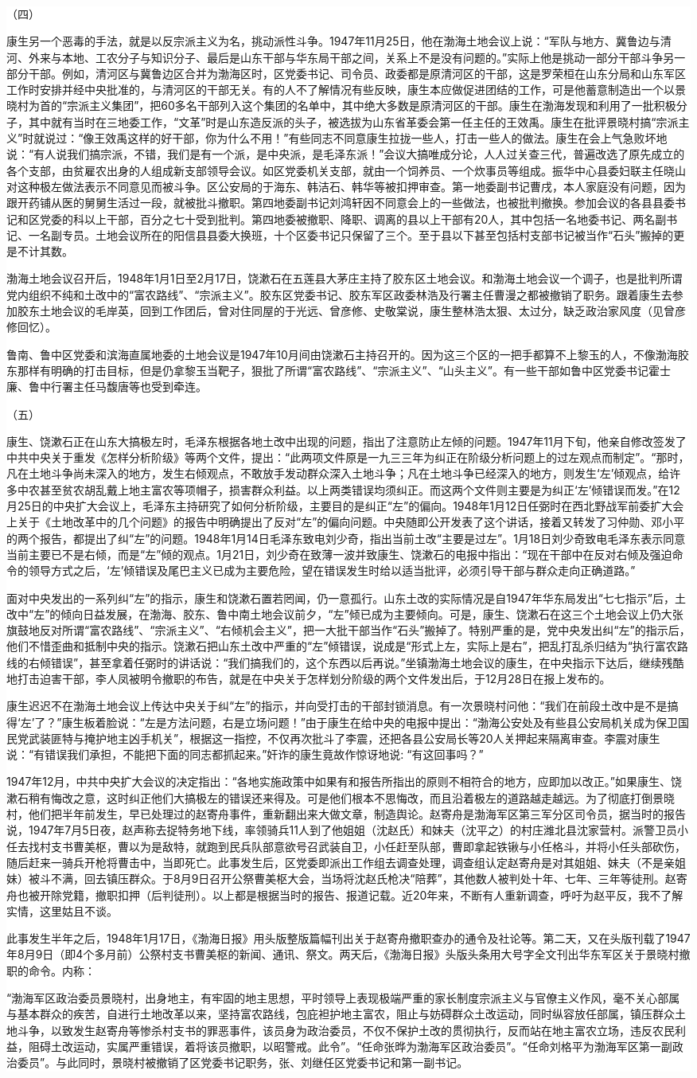 （四）


康生另一个恶毒的手法，就是以反宗派主义为名，挑动派性斗争。1947年11月25日，他在渤海土地会议上说：“军队与地方、冀鲁边与清河、外来与本地、工农分子与知识分子、最后是山东干部与华东局干部之间，关系上不是没有问题的。”实际上他是挑动一部分干部斗争另一部分干部。例如，清河区与冀鲁边区合并为渤海区时，区党委书记、司令员、政委都是原清河区的干部，这是罗荣桓在山东分局和山东军区工作时安排并经中央批准的，与清河区的干部无关。有的人不了解情况有些反映，康生本应做促进团结的工作，可是他蓄意制造出一个以景晓村为首的“宗派主义集团”，把60多名干部列入这个集团的名单中，其中绝大多数是原清河区的干部。康生在渤海发现和利用了一批积极分子，其中就有当时在三地委工作，“文革”时是山东造反派的头子，被选拔为山东省革委会第一任主任的王效禹。康生在批评景晓村搞“宗派主义”时就说过：“像王效禹这样的好干部，你为什么不用！”有些同志不同意康生拉拢一些人，打击一些人的做法。康生在会上气急败坏地说：“有人说我们搞宗派，不错，我们是有一个派，是中央派，是毛泽东派！”会议大搞唯成分论，人人过关查三代，普遍改选了原先成立的各个支部，由贫雇农出身的人组成新支部领导会议。如区党委机关支部，就由一个饲养员、一个炊事员等组成。振华中心县委妇联主任晓山对这种极左做法表示不同意见而被斗争。区公安局的于海东、韩洁石、韩华等被扣押审查。第一地委副书记曹戌，本人家庭没有问题，因为跟开药铺从医的舅舅生活过一段，就被批斗撤职。第四地委副书记刘鸿轩因不同意会上的一些做法，也被批判撤换。参加会议的各县县委书记和区党委的科以上干部，百分之七十受到批判。第四地委被撤职、降职、调离的县以上干部有20人，其中包括一名地委书记、两名副书记、一名副专员。土地会议所在的阳信县县委大换班，十个区委书记只保留了三个。至于县以下甚至包括村支部书记被当作“石头”搬掉的更是不计其数。


渤海土地会议召开后，1948年1月1日至2月17日，饶漱石在五莲县大茅庄主持了胶东区土地会议。和渤海土地会议一个调子，也是批判所谓党内组织不纯和土改中的“富农路线”、“宗派主义”。胶东区党委书记、胶东军区政委林浩及行署主任曹漫之都被撤销了职务。跟着康生去参加胶东土地会议的毛岸英，回到工作团后，曾对住同屋的于光远、曾彦修、史敬棠说，康生整林浩太狠、太过分，缺乏政治家风度（见曾彦修回忆）。


鲁南、鲁中区党委和滨海直属地委的土地会议是1947年10月间由饶漱石主持召开的。因为这三个区的一把手都算不上黎玉的人，不像渤海胶东那样有明确的打击目标，但是仍拿黎玉当靶子，狠批了所谓“富农路线”、“宗派主义”、“山头主义”。有一些干部如鲁中区党委书记霍士廉、鲁中行署主任马馥唐等也受到牵连。

（五）


康生、饶漱石正在山东大搞极左时，毛泽东根据各地土改中出现的问题，指出了注意防止左倾的问题。1947年11月下旬，他亲自修改签发了中共中央关于重发《怎样分析阶级》等两个文件，提出：“此两项文件原是一九三三年为纠正在阶级分析问题上的过左观点而制定”。“那时，凡在土地斗争尚未深入的地方，发生右倾观点，不敢放手发动群众深入土地斗争；凡在土地斗争已经深入的地方，则发生‘左’倾观点，给许多中农甚至贫农胡乱戴上地主富农等项帽子，损害群众利益。以上两类错误均须纠正。而这两个文件则主要是为纠正‘左’倾错误而发。”在12月25日的中央扩大会议上，毛泽东主持研究了如何分析阶级，主要目的是纠正“左”的偏向。1948年1月12日任弼时在西北野战军前委扩大会上关于《土地改革中的几个问题》的报告中明确提出了反对“左”的偏向问题。中央随即公开发表了这个讲话，接着又转发了习仲勋、邓小平的两个报告，都提出了纠“左”的问题。1948年1月14日毛泽东致电刘少奇，指出当前土改“主要是过左”。1月18日刘少奇致电毛泽东表示同意当前主要已不是右倾，而是“左”倾的观点。1月21日，刘少奇在致薄一波并致康生、饶漱石的电报中指出：“现在干部中在反对右倾及强迫命令的领导方式之后，‘左’倾错误及尾巴主义已成为主要危险，望在错误发生时给以适当批评，必须引导干部与群众走向正确道路。”


面对中央发出的一系列纠“左”的指示，康生和饶漱石置若罔闻，仍一意孤行。山东土改的实际情况是自1947年华东局发出“七七指示”后，土改中“左”的倾向日益发展，在渤海、胶东、鲁中南土地会议前夕，“左”倾已成为主要倾向。可是，康生、饶漱石在这三个土地会议上仍大张旗鼓地反对所谓“富农路线”、“宗派主义”、“右倾机会主义”，把一大批干部当作“石头”搬掉了。特别严重的是，党中央发出纠“左”的指示后，他们不惜歪曲和抵制中央的指示。饶漱石把山东土改中严重的“左”倾错误，说成是“形式上左，实际上是右”，把乱打乱杀归结为“执行富农路线的右倾错误”，甚至拿着任弼时的讲话说：“我们搞我们的，这个东西以后再说。”坐镇渤海土地会议的康生，在中央指示下达后，继续残酷地打击迫害干部，李人凤被明令撤职的布告，就是在中央关于怎样划分阶级的两个文件发出后，于12月28日在报上发布的。


康生迟迟不在渤海土地会议上传达中央关于纠“左”的指示，并向受打击的干部封锁消息。有一次景晓村问他：“我们在前段土改中是不是搞得‘左’了？”康生板着脸说：“左是方法问题，右是立场问题！”由于康生在给中央的电报中提出：“渤海公安处及有些县公安局机关成为保卫国民党武装匪特与掩护地主凶手机关”，根据这一指控，不仅再次批斗了李震，还把各县公安局长等20人关押起来隔离审查。李震对康生说：“有错误我们承担，不能把下面的同志都抓起来。”奸诈的康生竟故作惊讶地说: 
“有这回事吗？”


1947年12月，中共中央扩大会议的决定指出：“各地实施政策中如果有和报告所指出的原则不相符合的地方，应即加以改正。”如果康生、饶漱石稍有悔改之意，这时纠正他们大搞极左的错误还来得及。可是他们根本不思悔改，而且沿着极左的道路越走越远。为了彻底打倒景晓村，他们把半年前发生，早已处理过的赵寄舟事件，重新翻出来大做文章，制造舆论。赵寄舟是渤海军区第三军分区司令员，据当时的报告说，1947年7月5日夜，赵声称去捉特务地下线，率领骑兵11人到了他姐姐（沈赵氏）和妹夫（沈平之）的村庄潍北县沈家营村。派警卫员小任去找村支书曹美枢，曹以为是敌特，就跑到民兵队部意欲号召武装自卫，小任赶至队部，曹即拿起铁锹与小任格斗，并将小任头部砍伤，随后赶来一骑兵开枪将曹击中，当即死亡。此事发生后，区党委即派出工作组去调查处理，调查组认定赵寄舟是对其姐姐、妹夫（不是亲姐妹）被斗不满，回去镇压群众。于8月9日召开公祭曹美枢大会，当场将沈赵氏枪决“陪葬”，其他数人被判处十年、七年、三年等徒刑。赵寄舟也被开除党籍，撤职扣押（后判徒刑）。以上都是根据当时的报告、报道记载。近20年来，不断有人重新调查，呼吁为赵平反，我不了解实情，这里姑且不谈。


此事发生半年之后，1948年1月17日，《渤海日报》用头版整版篇幅刊出关于赵寄舟撤职查办的通令及社论等。第二天，又在头版刊载了1947年8月9日（即4个多月前）公祭村支书曹美枢的新闻、通讯、祭文。两天后，《渤海日报》头版头条用大号字全文刊出华东军区关于景晓村撤职的命令。内称：


“渤海军区政治委员景晓村，出身地主，有牢固的地主思想，平时领导上表现极端严重的家长制度宗派主义与官僚主义作风，毫不关心部属与基本群众的疾苦，自进行土地改革以来，坚持富农路线，包庇袒护地主富农，阻止与妨碍群众土改运动，同时纵容放任部属，镇压群众土地斗争，以致发生赵寄舟等惨杀村支书的罪恶事件，该员身为政治委员，不仅不保护土改的贯彻执行，反而站在地主富农立场，违反农民利益，阻碍土改运动，实属严重错误，着将该员撤职，以昭警戒。此令”。“任命张晔为渤海军区政治委员”。“任命刘格平为渤海军区第一副政治委员”。与此同时，景晓村被撤销了区党委书记职务，张、刘继任区党委书记和第一副书记。
